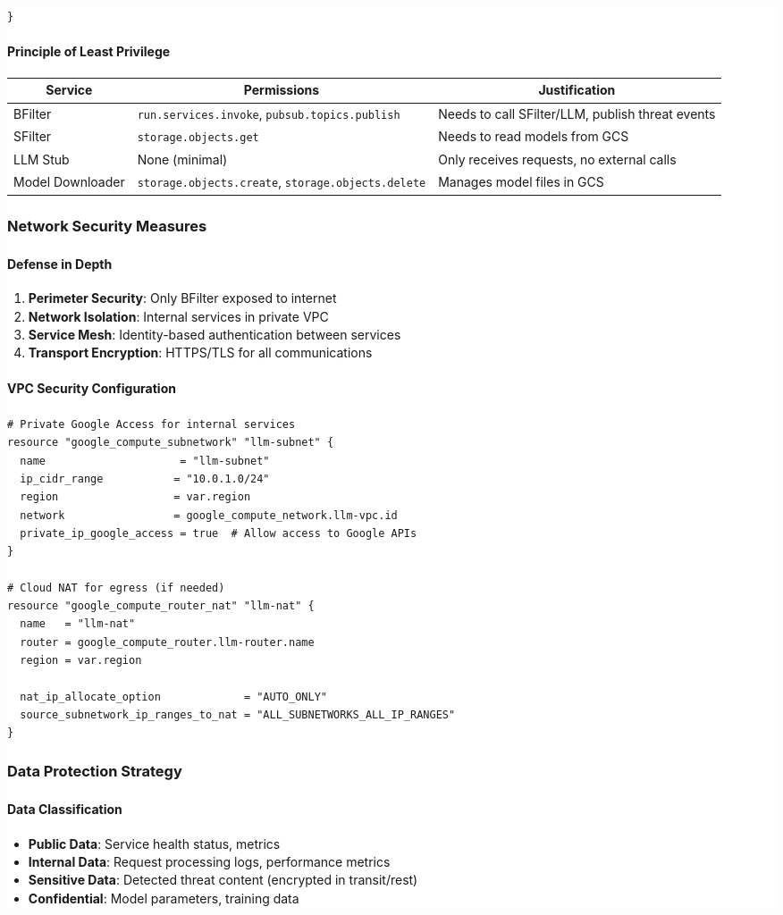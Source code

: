 ```hcl
}
```

#### **Principle of Least Privilege**

| Service | Permissions | Justification |
|---------|-------------|---------------|
| BFilter | `run.services.invoke`, `pubsub.topics.publish` | Needs to call SFilter/LLM, publish threat events |
| SFilter | `storage.objects.get` | Needs to read models from GCS |
| LLM Stub | None (minimal) | Only receives requests, no external calls |
| Model Downloader | `storage.objects.create`, `storage.objects.delete` | Manages model files in GCS |

### Network Security Measures

#### **Defense in Depth**
1. **Perimeter Security**: Only BFilter exposed to internet
2. **Network Isolation**: Internal services in private VPC
3. **Service Mesh**: Identity-based authentication between services
4. **Transport Encryption**: HTTPS/TLS for all communications

#### **VPC Security Configuration**
```hcl
# Private Google Access for internal services
resource "google_compute_subnetwork" "llm-subnet" {
  name                     = "llm-subnet"
  ip_cidr_range           = "10.0.1.0/24"
  region                  = var.region
  network                 = google_compute_network.llm-vpc.id
  private_ip_google_access = true  # Allow access to Google APIs
}

# Cloud NAT for egress (if needed)
resource "google_compute_router_nat" "llm-nat" {
  name   = "llm-nat"
  router = google_compute_router.llm-router.name
  region = var.region

  nat_ip_allocate_option             = "AUTO_ONLY"
  source_subnetwork_ip_ranges_to_nat = "ALL_SUBNETWORKS_ALL_IP_RANGES"
}
```

### Data Protection Strategy

#### **Data Classification**
- **Public Data**: Service health status, metrics
- **Internal Data**: Request processing logs, performance metrics
- **Sensitive Data**: Detected threat content (encrypted in transit/rest)
- **Confidential**: Model parameters, training data
